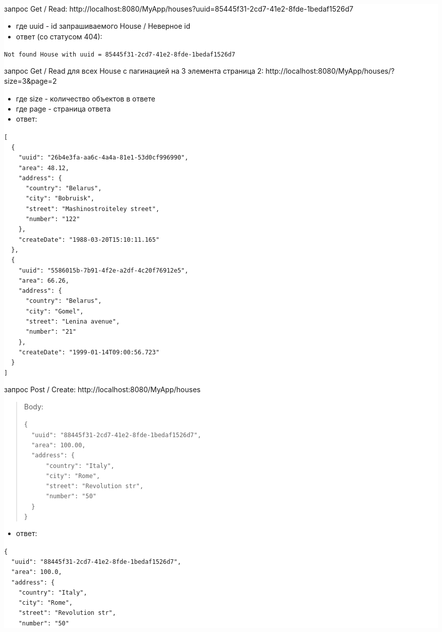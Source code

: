 запрос Get / Read:
http://localhost:8080/MyApp/houses?uuid=85445f31-2cd7-41e2-8fde-1bedaf1526d7
* где uuid - id запрашиваемого House / Неверное id
* ответ (со статусом 404):
~~~
Not found House with uuid = 85445f31-2cd7-41e2-8fde-1bedaf1526d7
~~~

запрос Get / Read для всех House с пагинацией на 3 элемента страница 2:
http://localhost:8080/MyApp/houses/?size=3&page=2
* где size - количество объектов в ответе
* где page - страница ответа
* ответ:
~~~
[
  {
    "uuid": "26b4e3fa-aa6c-4a4a-81e1-53d0cf996990",
    "area": 48.12,
    "address": {
      "country": "Belarus",
      "city": "Bobruisk",
      "street": "Mashinostroiteley street",
      "number": "122"
    },
    "createDate": "1988-03-20T15:10:11.165"
  },
  {
    "uuid": "5586015b-7b91-4f2e-a2df-4c20f76912e5",
    "area": 66.26,
    "address": {
      "country": "Belarus",
      "city": "Gomel",
      "street": "Lenina avenue",
      "number": "21"
    },
    "createDate": "1999-01-14T09:00:56.723"
  }
]
~~~

запрос Post / Create:
http://localhost:8080/MyApp/houses
>Body:
>~~~
>{
>   "uuid": "88445f31-2cd7-41e2-8fde-1bedaf1526d7",
>   "area": 100.00,
>   "address": {
>       "country": "Italy",
>       "city": "Rome",
>       "street": "Revolution str",
>       "number": "50"
>   }
>}
>~~~
* ответ:
~~~
{
  "uuid": "88445f31-2cd7-41e2-8fde-1bedaf1526d7",
  "area": 100.0,
  "address": {
    "country": "Italy",
    "city": "Rome",
    "street": "Revolution str",
    "number": "50"
~~~